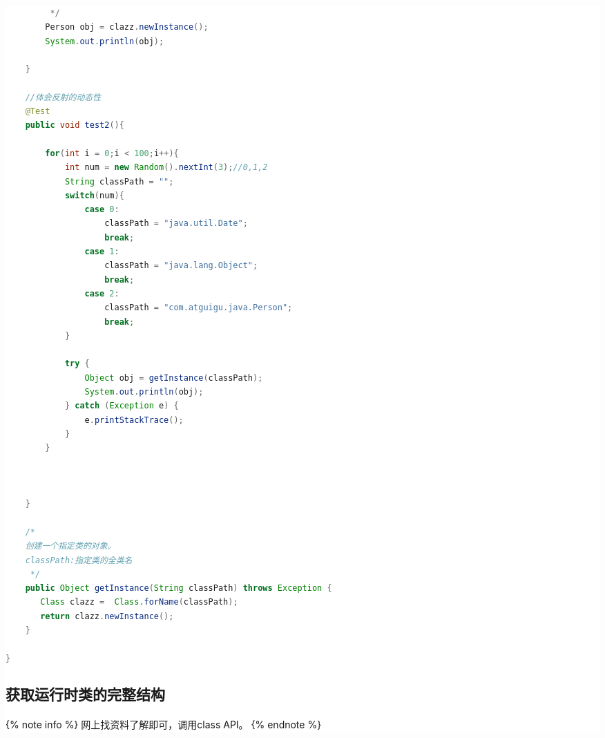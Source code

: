 ```Java
         */
        Person obj = clazz.newInstance();
        System.out.println(obj);

    }

    //体会反射的动态性
    @Test
    public void test2(){

        for(int i = 0;i < 100;i++){
            int num = new Random().nextInt(3);//0,1,2
            String classPath = "";
            switch(num){
                case 0:
                    classPath = "java.util.Date";
                    break;
                case 1:
                    classPath = "java.lang.Object";
                    break;
                case 2:
                    classPath = "com.atguigu.java.Person";
                    break;
            }

            try {
                Object obj = getInstance(classPath);
                System.out.println(obj);
            } catch (Exception e) {
                e.printStackTrace();
            }
        }



    }

    /*
    创建一个指定类的对象。
    classPath:指定类的全类名
     */
    public Object getInstance(String classPath) throws Exception {
       Class clazz =  Class.forName(classPath);
       return clazz.newInstance();
    }

}
```


## 获取运行时类的完整结构
{% note info %}
网上找资料了解即可，调用class API。
{% endnote %}
